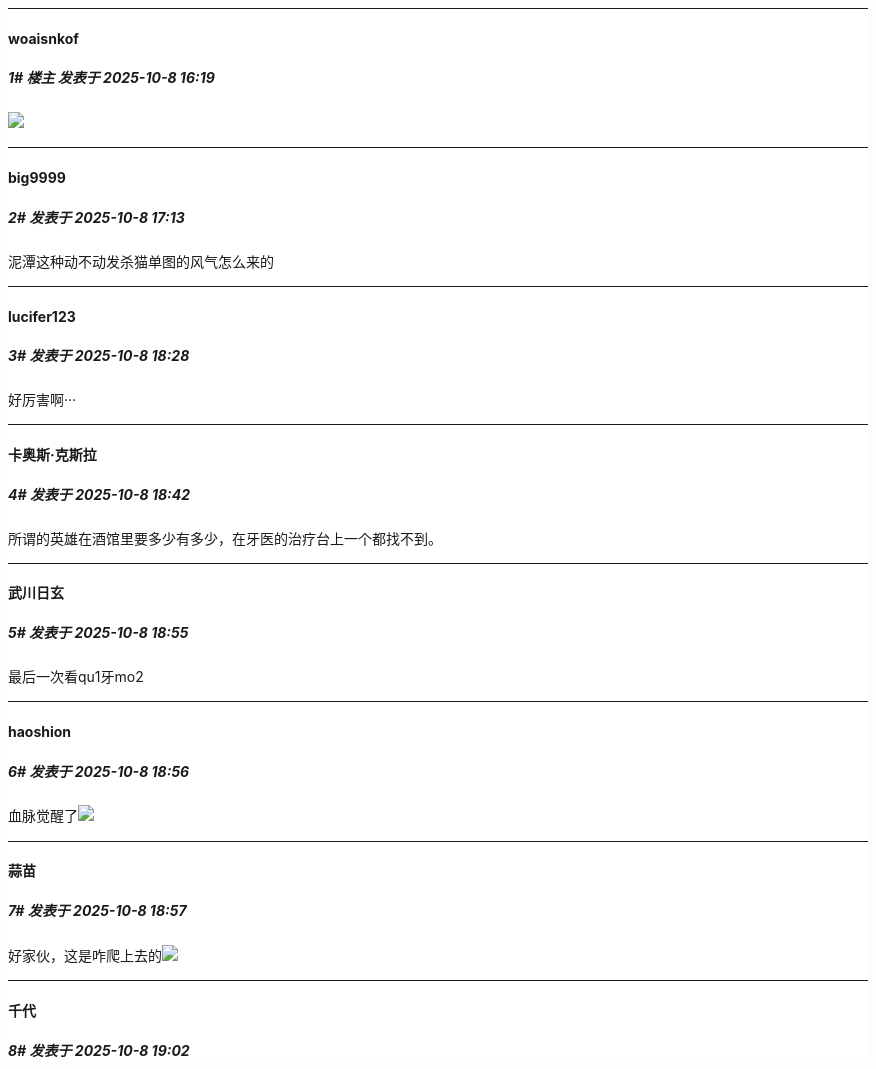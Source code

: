 ﻿
*****

####  woaisnkof  
##### 1#       楼主       发表于 2025-10-8 16:19

<img src="https://cdn.imgpile.com/f/Wp6cyUA.gif" referrerpolicy="no-referrer">

*****

####  big9999  
##### 2#       发表于 2025-10-8 17:13

泥潭这种动不动发杀猫单图的风气怎么来的

*****

####  lucifer123  
##### 3#       发表于 2025-10-8 18:28

好厉害啊···

*****

####  卡奥斯·克斯拉  
##### 4#       发表于 2025-10-8 18:42

所谓的英雄在酒馆里要多少有多少，在牙医的治疗台上一个都找不到。

*****

####  武川日玄  
##### 5#       发表于 2025-10-8 18:55

最后一次看qu1牙mo2

*****

####  haoshion  
##### 6#       发表于 2025-10-8 18:56

血脉觉醒了<img src="https://static.stage1st.com/image/smiley/face2017/066.png" referrerpolicy="no-referrer">

*****

####  蒜苗  
##### 7#       发表于 2025-10-8 18:57

好家伙，这是咋爬上去的<img src="https://static.stage1st.com/image/smiley/face2017/068.png" referrerpolicy="no-referrer">

*****

####  千代  
##### 8#       发表于 2025-10-8 19:02
